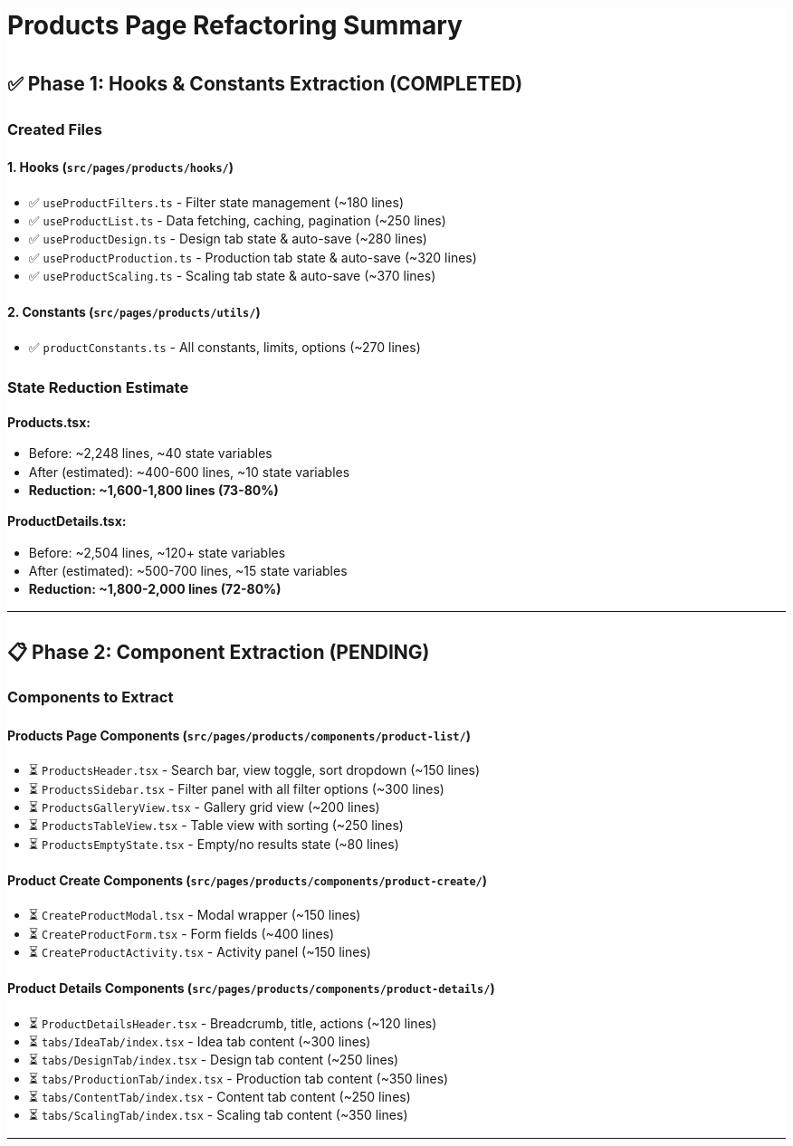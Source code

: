 # Products Page Refactoring Summary

## ✅ Phase 1: Hooks & Constants Extraction (COMPLETED)

### Created Files

#### 1. **Hooks** (`src/pages/products/hooks/`)
- ✅ `useProductFilters.ts` - Filter state management (~180 lines)
- ✅ `useProductList.ts` - Data fetching, caching, pagination (~250 lines)
- ✅ `useProductDesign.ts` - Design tab state & auto-save (~280 lines)
- ✅ `useProductProduction.ts` - Production tab state & auto-save (~320 lines)
- ✅ `useProductScaling.ts` - Scaling tab state & auto-save (~370 lines)

#### 2. **Constants** (`src/pages/products/utils/`)
- ✅ `productConstants.ts` - All constants, limits, options (~270 lines)

### State Reduction Estimate

**Products.tsx:**
- Before: ~2,248 lines, ~40 state variables
- After (estimated): ~400-600 lines, ~10 state variables
- **Reduction: ~1,600-1,800 lines (73-80%)**

**ProductDetails.tsx:**
- Before: ~2,504 lines, ~120+ state variables
- After (estimated): ~500-700 lines, ~15 state variables
- **Reduction: ~1,800-2,000 lines (72-80%)**

---

## 📋 Phase 2: Component Extraction (PENDING)

### Components to Extract

#### Products Page Components (`src/pages/products/components/product-list/`)
- ⏳ `ProductsHeader.tsx` - Search bar, view toggle, sort dropdown (~150 lines)
- ⏳ `ProductsSidebar.tsx` - Filter panel with all filter options (~300 lines)
- ⏳ `ProductsGalleryView.tsx` - Gallery grid view (~200 lines)
- ⏳ `ProductsTableView.tsx` - Table view with sorting (~250 lines)
- ⏳ `ProductsEmptyState.tsx` - Empty/no results state (~80 lines)

#### Product Create Components (`src/pages/products/components/product-create/`)
- ⏳ `CreateProductModal.tsx` - Modal wrapper (~150 lines)
- ⏳ `CreateProductForm.tsx` - Form fields (~400 lines)
- ⏳ `CreateProductActivity.tsx` - Activity panel (~150 lines)

#### Product Details Components (`src/pages/products/components/product-details/`)
- ⏳ `ProductDetailsHeader.tsx` - Breadcrumb, title, actions (~120 lines)
- ⏳ `tabs/IdeaTab/index.tsx` - Idea tab content (~300 lines)
- ⏳ `tabs/DesignTab/index.tsx` - Design tab content (~250 lines)
- ⏳ `tabs/ProductionTab/index.tsx` - Production tab content (~350 lines)
- ⏳ `tabs/ContentTab/index.tsx` - Content tab content (~250 lines)
- ⏳ `tabs/ScalingTab/index.tsx` - Scaling tab content (~350 lines)

---